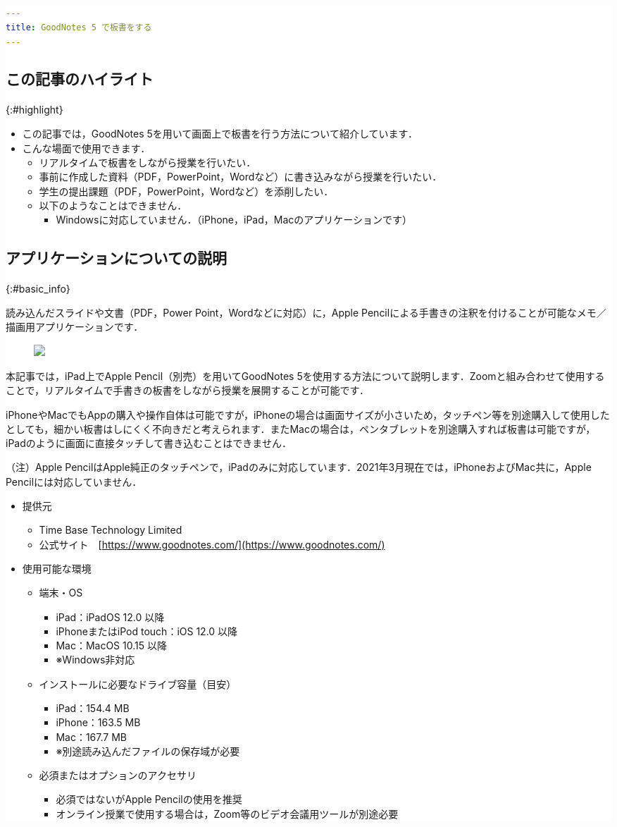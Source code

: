 ```yaml
---
title: GoodNotes 5 で板書をする
---
```


## この記事のハイライト
{:#highlight}

* この記事では，GoodNotes 5を用いて画面上で板書を行う方法について紹介しています．
* こんな場面で使用できます．
    * リアルタイムで板書をしながら授業を行いたい．
    * 事前に作成した資料（PDF，PowerPoint，Wordなど）に書き込みながら授業を行いたい．
    * 学生の提出課題（PDF，PowerPoint，Wordなど）を添削したい．
    * 以下のようなことはできません．
        * Windowsに対応していません．（iPhone，iPad，Macのアプリケーションです）

## アプリケーションについての説明
{:#basic_info}

読み込んだスライドや文書（PDF，Power Point，Wordなどに対応）に，Apple Pencilによる手書きの注釈を付けることが可能なメモ／描画用アプリケーションです．

<figure>
<img src="pic01.jpeg">
</figure>

本記事では，iPad上でApple Pencil（別売）を用いてGoodNotes 5を使用する方法について説明します．Zoomと組み合わせて使用することで，リアルタイムで手書きの板書をしながら授業を展開することが可能です．

iPhoneやMacでもAppの購入や操作自体は可能ですが，iPhoneの場合は画面サイズが小さいため，タッチペン等を別途購入して使用したとしても，細かい板書はしにくく不向きだと考えられます．またMacの場合は，ペンタブレットを別途購入すれば板書は可能ですが，iPadのように画面に直接タッチして書き込むことはできません．

（注）Apple PencilはApple純正のタッチペンで，iPadのみに対応しています．2021年3月現在では，iPhoneおよびMac共に，Apple Pencilには対応していません．


* 提供元
    * Time Base Technology Limited
    * 公式サイト　[https://www.goodnotes.com/](https://www.goodnotes.com/)

* 使用可能な環境
    * 端末・OS 
        * iPad：iPadOS 12.0 以降
        * iPhoneまたはiPod touch：iOS 12.0 以降
        * Mac：MacOS 10.15 以降
        * ※Windows非対応
    * インストールに必要なドライブ容量（目安）
        * iPad：154.4 MB
        * iPhone：163.5 MB
        * Mac：167.7 MB
        * ※別途読み込んだファイルの保存域が必要

    * 必須またはオプションのアクセサリ
        * 必須ではないがApple Pencilの使用を推奨
        * オンライン授業で使用する場合は，Zoom等のビデオ会議用ツールが別途必要
